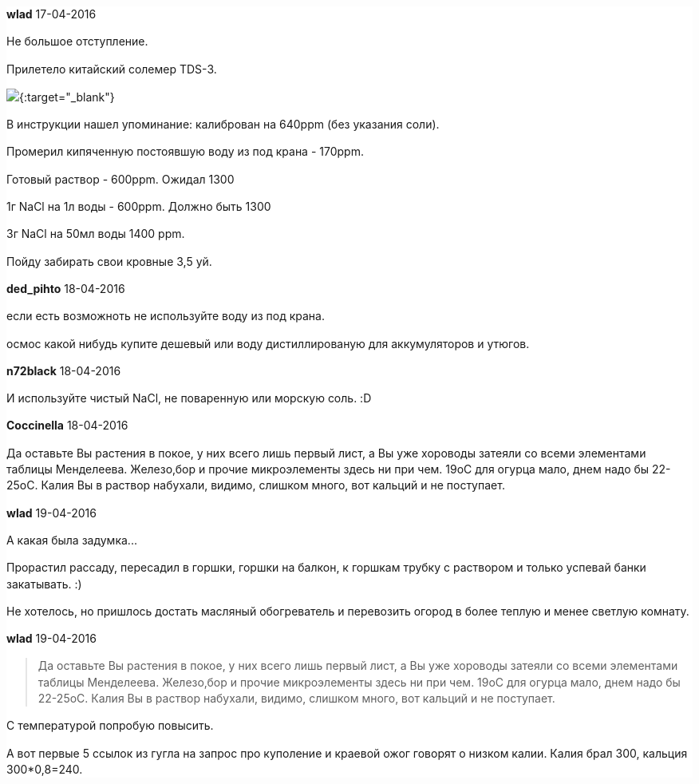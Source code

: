 
**wlad** 17-04-2016

Не большое отступление.

Прилетело китайский солемер TDS-3.

[![](/imagehost2/thumbs/tds3.jpg)](https://t.me/ponics_ru_files/17420){:target="_blank"}

В инструкции нашел упоминание: калиброван на 640ppm (без указания соли).

Промерил кипяченную постоявшую воду из под крана - 170ppm.

Готовый раствор - 600ppm. Ожидал 1300

1г NaCl на 1л воды - 600ppm. Должно быть 1300

3г NaCl на 50мл воды 1400 ppm. 

Пойду забирать свои кровные 3,5 уй.



**ded_pihto** 18-04-2016

если есть возможноть не используйте воду из под крана.

осмос какой нибудь купите дешевый или воду дистиллированую для аккумуляторов и утюгов. 


**n72black** 18-04-2016

И используйте чистый NaCl, не поваренную или морскую соль. :D


**Coccinella** 18-04-2016

Да оставьте Вы растения в покое, у них всего лишь первый лист, а Вы уже хороводы затеяли со всеми элементами таблицы Менделеева. Железо,бор и прочие микроэлементы здесь ни при чем. 19оС для огурца мало, днем надо бы 22-25оС. Калия Вы в раствор набухали, видимо, слишком много, вот кальций и не поступает.


**wlad** 19-04-2016

А какая была задумка...

Прорастил рассаду, пересадил в горшки, горшки на балкон, к горшкам трубку с раствором и только успевай банки закатывать. :)

Не хотелось, но пришлось достать масляный обогреватель и перевозить огород в более теплую и менее светлую комнату.


**wlad** 19-04-2016

> Да оставьте Вы растения в покое, у них всего лишь первый лист, а Вы уже хороводы затеяли со всеми элементами таблицы Менделеева. Железо,бор и прочие микроэлементы здесь ни при чем. 19оС для огурца мало, днем надо бы 22-25оС. Калия Вы в раствор набухали, видимо, слишком много, вот кальций и не поступает.

С температурой попробую повысить.

А вот первые 5 ссылок из гугла на запрос про куполение и краевой ожог говорят о низком калии. Калия брал 300, кальция 300*0,8=240.
